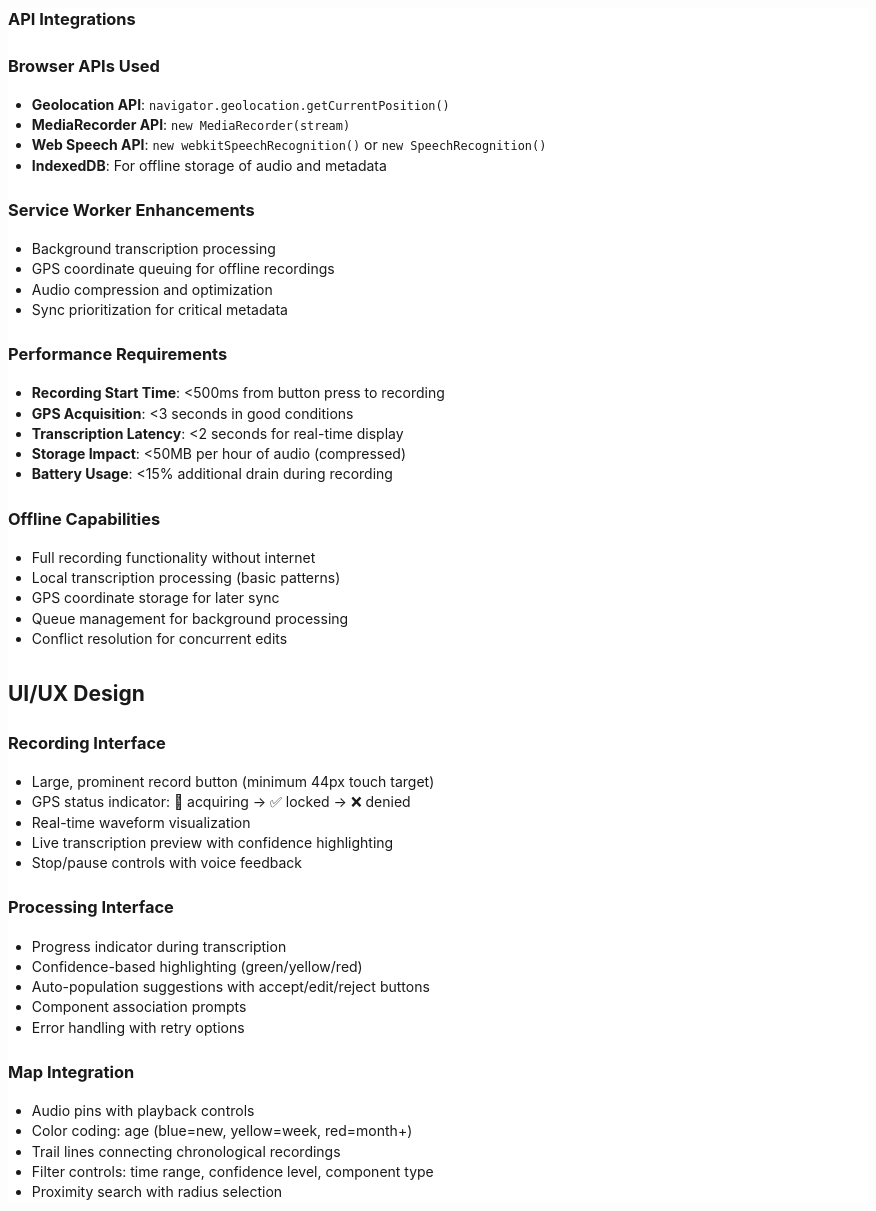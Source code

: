 ### API Integrations

### Browser APIs Used
- **Geolocation API**: `navigator.geolocation.getCurrentPosition()`
- **MediaRecorder API**: `new MediaRecorder(stream)`
- **Web Speech API**: `new webkitSpeechRecognition()` or `new SpeechRecognition()`
- **IndexedDB**: For offline storage of audio and metadata

### Service Worker Enhancements
- Background transcription processing
- GPS coordinate queuing for offline recordings
- Audio compression and optimization
- Sync prioritization for critical metadata

### Performance Requirements
- **Recording Start Time**: <500ms from button press to recording
- **GPS Acquisition**: <3 seconds in good conditions
- **Transcription Latency**: <2 seconds for real-time display
- **Storage Impact**: <50MB per hour of audio (compressed)
- **Battery Usage**: <15% additional drain during recording

### Offline Capabilities
- Full recording functionality without internet
- Local transcription processing (basic patterns)
- GPS coordinate storage for later sync
- Queue management for background processing
- Conflict resolution for concurrent edits

## UI/UX Design

### Recording Interface
- Large, prominent record button (minimum 44px touch target)
- GPS status indicator: 🔄 acquiring → ✅ locked → ❌ denied
- Real-time waveform visualization
- Live transcription preview with confidence highlighting
- Stop/pause controls with voice feedback

### Processing Interface
- Progress indicator during transcription
- Confidence-based highlighting (green/yellow/red)
- Auto-population suggestions with accept/edit/reject buttons
- Component association prompts
- Error handling with retry options

### Map Integration
- Audio pins with playback controls
- Color coding: age (blue=new, yellow=week, red=month+)
- Trail lines connecting chronological recordings
- Filter controls: time range, confidence level, component type
- Proximity search with radius selection

